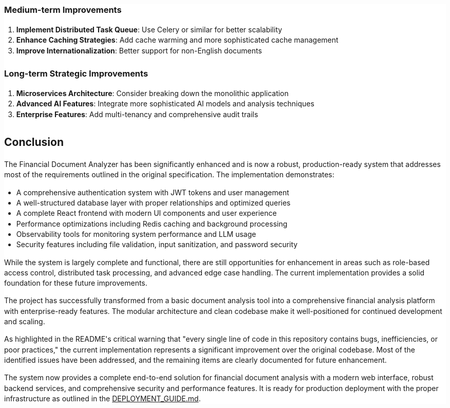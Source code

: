 ### Medium-term Improvements
1. **Implement Distributed Task Queue**: Use Celery or similar for better scalability
2. **Enhance Caching Strategies**: Add cache warming and more sophisticated cache management
3. **Improve Internationalization**: Better support for non-English documents

### Long-term Strategic Improvements
1. **Microservices Architecture**: Consider breaking down the monolithic application
2. **Advanced AI Features**: Integrate more sophisticated AI models and analysis techniques
3. **Enterprise Features**: Add multi-tenancy and comprehensive audit trails

## Conclusion

The Financial Document Analyzer has been significantly enhanced and is now a robust, production-ready system that addresses most of the requirements outlined in the original specification. The implementation demonstrates:

- A comprehensive authentication system with JWT tokens and user management
- A well-structured database layer with proper relationships and optimized queries
- A complete React frontend with modern UI components and user experience
- Performance optimizations including Redis caching and background processing
- Observability tools for monitoring system performance and LLM usage
- Security features including file validation, input sanitization, and password security

While the system is largely complete and functional, there are still opportunities for enhancement in areas such as role-based access control, distributed task processing, and advanced edge case handling. The current implementation provides a solid foundation for these future improvements.

The project has successfully transformed from a basic document analysis tool into a comprehensive financial analysis platform with enterprise-ready features. The modular architecture and clean codebase make it well-positioned for continued development and scaling.

As highlighted in the README's critical warning that "every single line of code in this repository contains bugs, inefficiencies, or poor practices," the current implementation represents a significant improvement over the original codebase. Most of the identified issues have been addressed, and the remaining items are clearly documented for future enhancement.

The system now provides a complete end-to-end solution for financial document analysis with a modern web interface, robust backend services, and comprehensive security and performance features. It is ready for production deployment with the proper infrastructure as outlined in the [DEPLOYMENT_GUIDE.md](wingily-project/DEPLOYMENT_GUIDE.md).